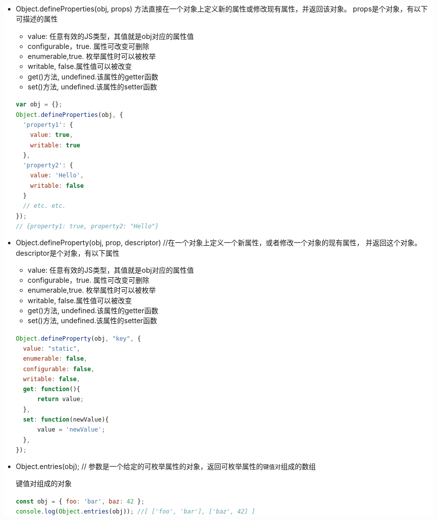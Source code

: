 - Object.defineProperties(obj, props) 方法直接在一个对象上定义新的属性或修改现有属性，并返回该对象。
    props是个对象，有以下可描述的属性
    - value: 任意有效的JS类型，其值就是obj对应的属性值
    - configurable，true. 属性可改变可删除
    - enumerable,true. 枚举属性时可以被枚举
    - writable, false.属性值可以被改变
    - get()方法, undefined.该属性的getter函数
    - set()方法, undefined.该属性的setter函数
    ```javascript
    var obj = {};
    Object.defineProperties(obj, {
      'property1': {
        value: true,
        writable: true
      },
      'property2': {
        value: 'Hello',
        writable: false
      }
      // etc. etc.
    });
    // {property1: true, property2: "Hello"}
    ```
- Object.defineProperty(obj, prop, descriptor) //在一个对象上定义一个新属性，或者修改一个对象的现有属性， 并返回这个对象。
    descriptor是个对象，有以下属性
    - value: 任意有效的JS类型，其值就是obj对应的属性值
    - configurable，true. 属性可改变可删除
    - enumerable,true. 枚举属性时可以被枚举
    - writable, false.属性值可以被改变
    - get()方法, undefined.该属性的getter函数
    - set()方法, undefined.该属性的setter函数
    ```javascript
    Object.defineProperty(obj, "key", {
      value: "static",
      enumerable: false,
      configurable: false,
      writable: false,
      get: function(){
          return value;
      },
      set: function(newValue){
          value = 'newValue';
      },
    });
    ```
- Object.entries(obj); // 参数是一个给定的可枚举属性的对象，返回可枚举属性的`键值对`组成的数组

    键值对组成的对象
    ```javascript
    const obj = { foo: 'bar', baz: 42 };
    console.log(Object.entries(obj)); //[ ['foo', 'bar'], ['baz', 42] ]

